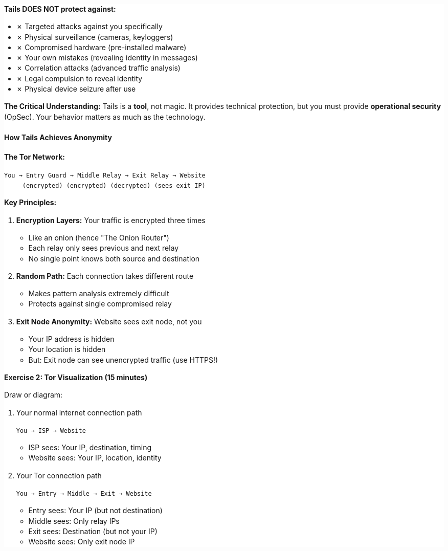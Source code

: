 **Tails DOES NOT protect against:**
- ✗ Targeted attacks against you specifically
- ✗ Physical surveillance (cameras, keyloggers)
- ✗ Compromised hardware (pre-installed malware)
- ✗ Your own mistakes (revealing identity in messages)
- ✗ Correlation attacks (advanced traffic analysis)
- ✗ Legal compulsion to reveal identity
- ✗ Physical device seizure after use

**The Critical Understanding:**
Tails is a **tool**, not magic. It provides technical protection, but you must provide **operational security** (OpSec). Your behavior matters as much as the technology.

#### How Tails Achieves Anonymity

**The Tor Network:**

```
You → Entry Guard → Middle Relay → Exit Relay → Website
     (encrypted) (encrypted) (decrypted) (sees exit IP)
```

**Key Principles:**

1. **Encryption Layers:** Your traffic is encrypted three times
   - Like an onion (hence "The Onion Router")
   - Each relay only sees previous and next relay
   - No single point knows both source and destination

2. **Random Path:** Each connection takes different route
   - Makes pattern analysis extremely difficult
   - Protects against single compromised relay

3. **Exit Node Anonymity:** Website sees exit node, not you
   - Your IP address is hidden
   - Your location is hidden
   - But: Exit node can see unencrypted traffic (use HTTPS!)

**Exercise 2: Tor Visualization (15 minutes)**

Draw or diagram:
1. Your normal internet connection path
   ```
   You → ISP → Website
   ```
   - ISP sees: Your IP, destination, timing
   - Website sees: Your IP, location, identity
   
2. Your Tor connection path
   ```
   You → Entry → Middle → Exit → Website
   ```
   - Entry sees: Your IP (but not destination)
   - Middle sees: Only relay IPs
   - Exit sees: Destination (but not your IP)
   - Website sees: Only exit node IP
